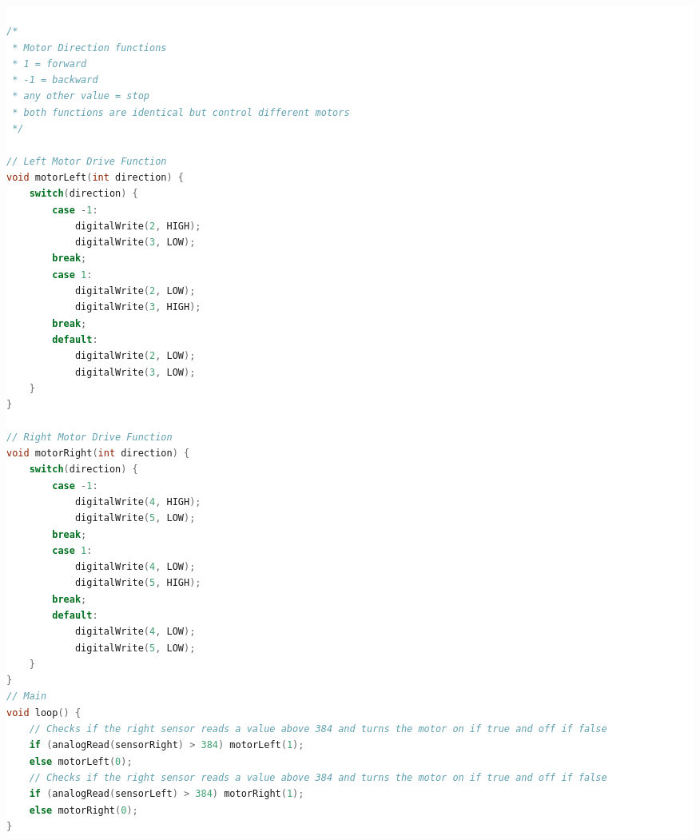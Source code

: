 ```c++

/*
 * Motor Direction functions
 * 1 = forward
 * -1 = backward
 * any other value = stop
 * both functions are identical but control different motors
 */

// Left Motor Drive Function
void motorLeft(int direction) {
    switch(direction) {
        case -1:
            digitalWrite(2, HIGH);
            digitalWrite(3, LOW);
        break;
        case 1:
            digitalWrite(2, LOW);
            digitalWrite(3, HIGH);
        break;
        default:
            digitalWrite(2, LOW);
            digitalWrite(3, LOW);
    }
}

// Right Motor Drive Function
void motorRight(int direction) {
    switch(direction) {
        case -1:
            digitalWrite(4, HIGH);
            digitalWrite(5, LOW);
        break;
        case 1:
            digitalWrite(4, LOW);
            digitalWrite(5, HIGH);
        break;
        default:
            digitalWrite(4, LOW);
            digitalWrite(5, LOW);
    }
}
// Main
void loop() {
    // Checks if the right sensor reads a value above 384 and turns the motor on if true and off if false
    if (analogRead(sensorRight) > 384) motorLeft(1);
    else motorLeft(0);
    // Checks if the right sensor reads a value above 384 and turns the motor on if true and off if false
    if (analogRead(sensorLeft) > 384) motorRight(1);
    else motorRight(0);
}
```
